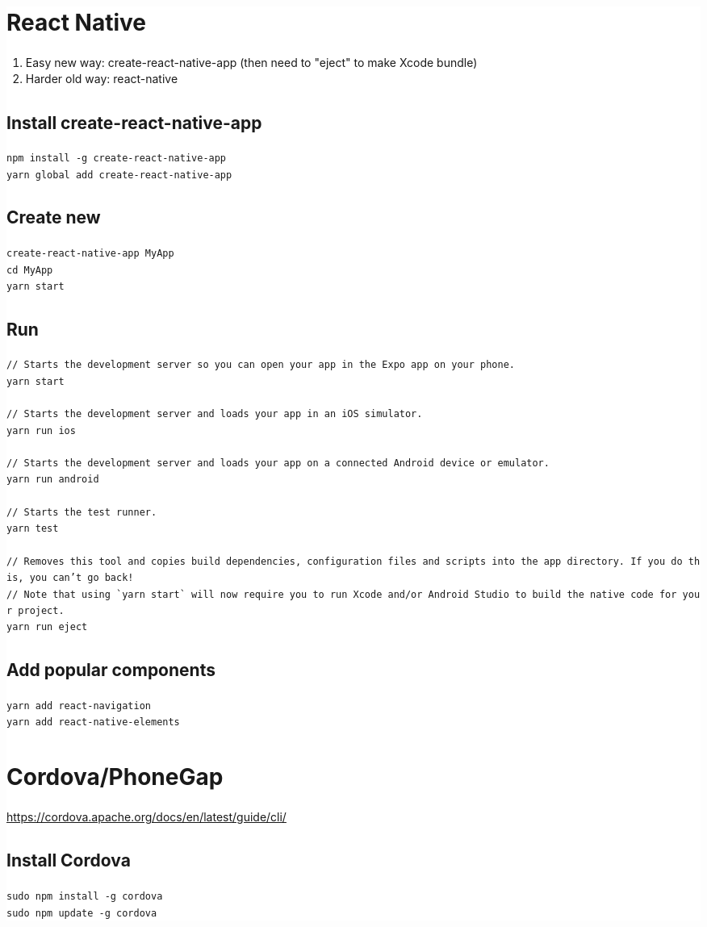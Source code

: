 # React Native

1. Easy new way: create-react-native-app (then need to "eject" to make Xcode bundle)
2. Harder old way: react-native

## Install create-react-native-app

	npm install -g create-react-native-app
	yarn global add create-react-native-app

## Create new

	create-react-native-app MyApp
	cd MyApp
	yarn start

## Run

	// Starts the development server so you can open your app in the Expo app on your phone.
	yarn start

	// Starts the development server and loads your app in an iOS simulator.
	yarn run ios

	// Starts the development server and loads your app on a connected Android device or emulator.
	yarn run android

	// Starts the test runner.
	yarn test

	// Removes this tool and copies build dependencies, configuration files and scripts into the app directory. If you do this, you can’t go back!
	// Note that using `yarn start` will now require you to run Xcode and/or Android Studio to build the native code for your project.
	yarn run eject

## Add popular components

	yarn add react-navigation
	yarn add react-native-elements


# Cordova/PhoneGap

https://cordova.apache.org/docs/en/latest/guide/cli/

## Install Cordova

	sudo npm install -g cordova
	sudo npm update -g cordova
